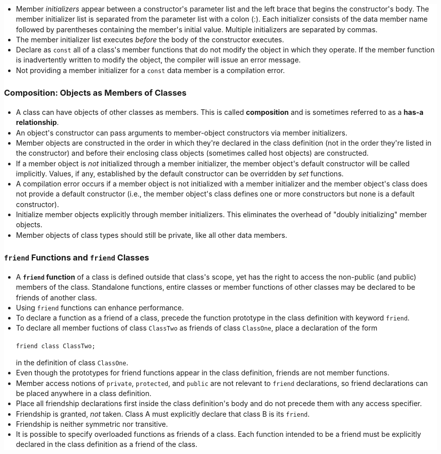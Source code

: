 - Member _initializers_ appear between a constructor's parameter list and  the left brace that begins the constructor's body. The member initializer list is separated from the parameter list with a colon (:). Each initializer consists of the data member name followed by parentheses containing the member's initial value. Multiple initializers are separated by commas.
- The member initializer list executes _before_ the body of the constructor executes.
- Declare as `const`  all of a class's member functions that  do not modify the object in which they operate. If the member function is inadvertently written to modify the object, the compiler will issue an error message.
- Not providing a member initializer for a `const` data member is a compilation error.

### Composition: Objects as Members of Classes

- A class can have objects of other classes as members. This is called **composition** and is sometimes referred to as a **has-a relationship**.
- An object's constructor can pass arguments to member-object constructors via  member initializers.
- Member objects  are  constructed in the  order in which they're declared in the class definition (not in the order they're listed in the constructor) and before their enclosing class objects (sometimes called host objects) are  constructed.
- If a member object is _not_ initialized through a member initializer, the member object's default constructor will be called implicitly. Values, if any, established by the default constructor can be overridden by _set_ functions.
- A compilation error occurs if a member object is not initialized with a member initializer and the member object's class does not provide a default constructor (i.e., the member object's class defines one or more constructors but none is a default constructor).
- Initialize member objects explicitly through member initializers. This eliminates the overhead of "doubly initializing" member objects.
- Member objects of class types should still be private, like all other data members.

### `friend` Functions and `friend` Classes

- A **`friend` function** of a class is defined outside that class's scope, yet has the right to access the non-public (and public) members of the class. Standalone functions, entire classes or member functions of other classes may be declared to be friends of another class. 
- Using `friend` functions can enhance performance.
- To declare a function as a friend of a class, precede the function prototype in the class definition with keyword `friend`.
- To declare all member fuctions of class `ClassTwo` as friends of class `ClassOne`, place a declaration of the form
  ```
  friend class ClassTwo;
  ```
  in the definition of class `ClassOne`.
- Even though the prototypes for friend functions appear in the class definition, friends are not member functions.
- Member access notions of `private`, `protected`, and `public` are not relevant to `friend` declarations, so friend declarations can be placed anywhere in a class definition.
- Place all friendship declarations first inside the class definition's body and do not precede them with any access specifier.
- Friendship is granted, _not_ taken. Class A must explicitly declare that class B  is its `friend`.
- Friendship is neither symmetric nor transitive.
- It is possible to specify overloaded functions as friends of a class. Each function intended to be a friend must be explicitly declared in the class definition as a friend of the class.

